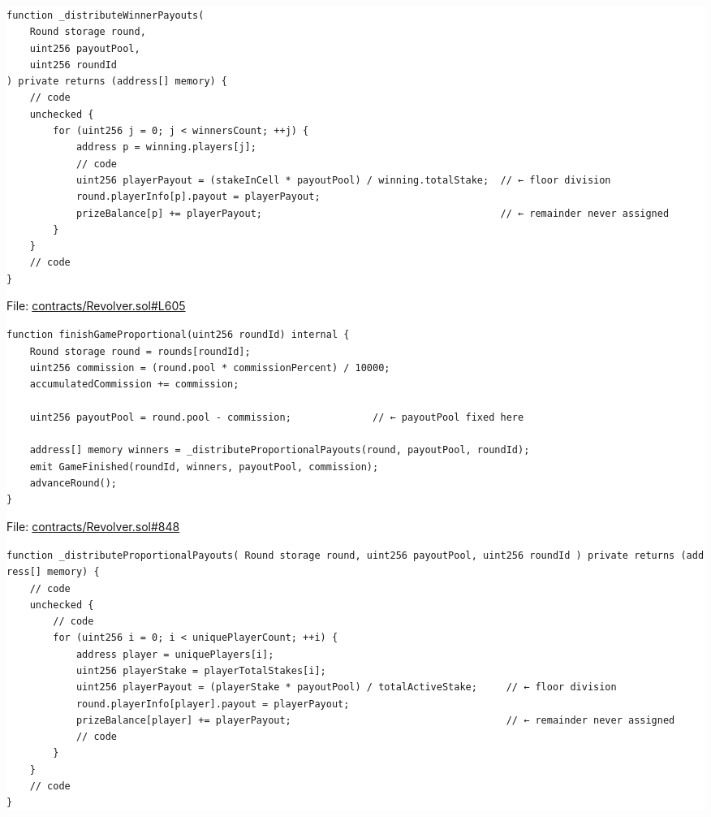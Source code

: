 ```solidity
function _distributeWinnerPayouts(
    Round storage round,
    uint256 payoutPool,
    uint256 roundId
) private returns (address[] memory) {
    // code
    unchecked {
        for (uint256 j = 0; j < winnersCount; ++j) {
            address p = winning.players[j];
            // code
            uint256 playerPayout = (stakeInCell * payoutPool) / winning.totalStake;  // ← floor division
            round.playerInfo[p].payout = playerPayout;
            prizeBalance[p] += playerPayout;                                         // ← remainder never assigned
        }
    }
    // code
}
```

File: [contracts/Revolver.sol#L605](https://github.com/xgrisha666x/revolver-contract/blob/b9c318f97f10a4f496bda8959aeb90696402e114/contracts/Revolver.sol#L605)

```solidity
function finishGameProportional(uint256 roundId) internal {
    Round storage round = rounds[roundId];
    uint256 commission = (round.pool * commissionPercent) / 10000;
    accumulatedCommission += commission;

    uint256 payoutPool = round.pool - commission;              // ← payoutPool fixed here

    address[] memory winners = _distributeProportionalPayouts(round, payoutPool, roundId);
    emit GameFinished(roundId, winners, payoutPool, commission);
    advanceRound();
}
```

File: [contracts/Revolver.sol#848](https://github.com/xgrisha666x/revolver-contract/blob/b9c318f97f10a4f496bda8959aeb90696402e114/contracts/Revolver.sol#L848)

```solidity
function _distributeProportionalPayouts( Round storage round, uint256 payoutPool, uint256 roundId ) private returns (address[] memory) {
    // code
    unchecked {
        // code
        for (uint256 i = 0; i < uniquePlayerCount; ++i) {
            address player = uniquePlayers[i];
            uint256 playerStake = playerTotalStakes[i];
            uint256 playerPayout = (playerStake * payoutPool) / totalActiveStake;     // ← floor division
            round.playerInfo[player].payout = playerPayout;
            prizeBalance[player] += playerPayout;                                     // ← remainder never assigned
            // code
        }
    }
    // code
}
```
